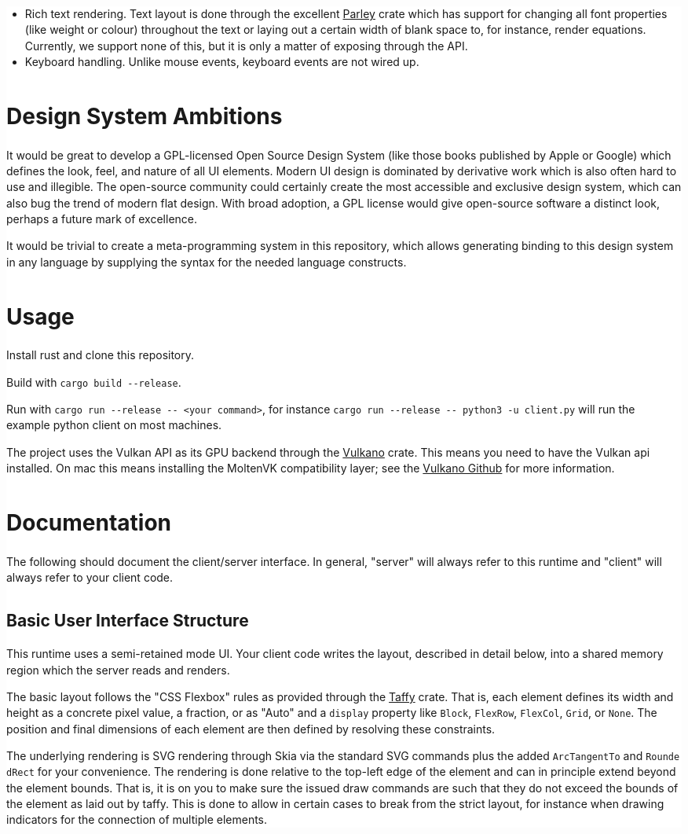 - Rich text rendering. Text layout is done through the excellent [Parley](https://crates.io/crates/parley) crate which has support for changing all font properties (like weight or colour) throughout the text or laying out a certain width of blank space to, for instance, render equations. Currently, we support none of this, but it is only a matter of exposing through the API.
- Keyboard handling. Unlike mouse events, keyboard events are not wired up.

# Design System Ambitions

It would be great to develop a GPL-licensed Open Source Design System (like those books published by Apple or Google) which defines the look, feel, and nature of all UI elements. Modern UI design is dominated by derivative work which is also often hard to use and illegible. The open-source community could certainly create the most accessible and exclusive design system, which can also bug the trend of modern flat design. With broad adoption, a GPL license would give open-source software a distinct look, perhaps a future mark of excellence.

It would be trivial to create a meta-programming system in this repository, which allows generating binding to this design system in any language by supplying the syntax for the needed language constructs.

# Usage

Install rust and clone this repository.

Build with `cargo build --release`.

Run with `cargo run --release -- <your command>`, for instance `cargo run --release -- python3 -u client.py` will run the example python client on most machines.

The project uses the Vulkan API as its GPU backend through the [Vulkano](https://vulkano.rs) crate. This means you need to have the Vulkan api installed. On mac this means installing the MoltenVK compatibility layer; see the [Vulkano Github](https://github.com/vulkano-rs/vulkano) for more information.

# Documentation

The following should document the client/server interface. In general, "server" will always refer to this runtime and "client" will always refer to your client code.

## Basic User Interface Structure

This runtime uses a semi-retained mode UI. Your client code writes the layout, described in detail below, into a shared memory region which the server reads and renders.

The basic layout follows the "CSS Flexbox" rules as provided through the [Taffy](https://crates.io/crates/taffy) crate. That is, each element defines its width and height as a concrete pixel value, a fraction, or as "Auto" and a `display` property like `Block`, `FlexRow`, `FlexCol`, `Grid`, or `None`. The position and final dimensions of each element are then defined by resolving these constraints.

The underlying rendering is SVG rendering through Skia via the standard SVG commands plus the added `ArcTangentTo` and `RoundedRect` for your convenience. The rendering is done relative to the top-left edge of the element and can in principle extend beyond the element bounds. That is, it is on you to make sure the issued draw commands are such that they do not exceed the bounds of the element as laid out by taffy. This is done to allow in certain cases to break from the strict layout, for instance when drawing indicators for the connection of multiple elements.
